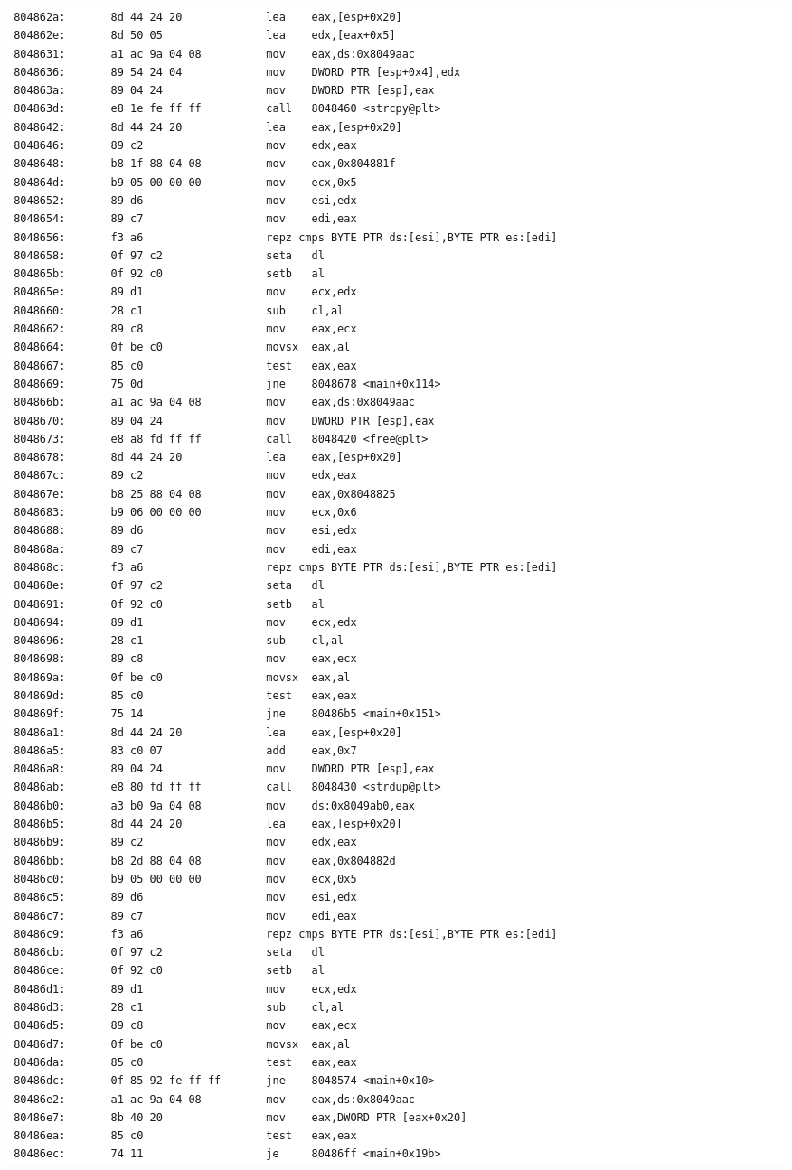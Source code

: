```
 804862a:       8d 44 24 20             lea    eax,[esp+0x20]
 804862e:       8d 50 05                lea    edx,[eax+0x5]
 8048631:       a1 ac 9a 04 08          mov    eax,ds:0x8049aac
 8048636:       89 54 24 04             mov    DWORD PTR [esp+0x4],edx
 804863a:       89 04 24                mov    DWORD PTR [esp],eax
 804863d:       e8 1e fe ff ff          call   8048460 <strcpy@plt>
 8048642:       8d 44 24 20             lea    eax,[esp+0x20]
 8048646:       89 c2                   mov    edx,eax
 8048648:       b8 1f 88 04 08          mov    eax,0x804881f
 804864d:       b9 05 00 00 00          mov    ecx,0x5
 8048652:       89 d6                   mov    esi,edx
 8048654:       89 c7                   mov    edi,eax
 8048656:       f3 a6                   repz cmps BYTE PTR ds:[esi],BYTE PTR es:[edi]
 8048658:       0f 97 c2                seta   dl
 804865b:       0f 92 c0                setb   al
 804865e:       89 d1                   mov    ecx,edx
 8048660:       28 c1                   sub    cl,al
 8048662:       89 c8                   mov    eax,ecx
 8048664:       0f be c0                movsx  eax,al
 8048667:       85 c0                   test   eax,eax
 8048669:       75 0d                   jne    8048678 <main+0x114>
 804866b:       a1 ac 9a 04 08          mov    eax,ds:0x8049aac
 8048670:       89 04 24                mov    DWORD PTR [esp],eax
 8048673:       e8 a8 fd ff ff          call   8048420 <free@plt>
 8048678:       8d 44 24 20             lea    eax,[esp+0x20]
 804867c:       89 c2                   mov    edx,eax
 804867e:       b8 25 88 04 08          mov    eax,0x8048825
 8048683:       b9 06 00 00 00          mov    ecx,0x6
 8048688:       89 d6                   mov    esi,edx
 804868a:       89 c7                   mov    edi,eax
 804868c:       f3 a6                   repz cmps BYTE PTR ds:[esi],BYTE PTR es:[edi]
 804868e:       0f 97 c2                seta   dl
 8048691:       0f 92 c0                setb   al
 8048694:       89 d1                   mov    ecx,edx
 8048696:       28 c1                   sub    cl,al
 8048698:       89 c8                   mov    eax,ecx
 804869a:       0f be c0                movsx  eax,al
 804869d:       85 c0                   test   eax,eax
 804869f:       75 14                   jne    80486b5 <main+0x151>
 80486a1:       8d 44 24 20             lea    eax,[esp+0x20]
 80486a5:       83 c0 07                add    eax,0x7
 80486a8:       89 04 24                mov    DWORD PTR [esp],eax
 80486ab:       e8 80 fd ff ff          call   8048430 <strdup@plt>
 80486b0:       a3 b0 9a 04 08          mov    ds:0x8049ab0,eax
 80486b5:       8d 44 24 20             lea    eax,[esp+0x20]
 80486b9:       89 c2                   mov    edx,eax
 80486bb:       b8 2d 88 04 08          mov    eax,0x804882d
 80486c0:       b9 05 00 00 00          mov    ecx,0x5
 80486c5:       89 d6                   mov    esi,edx
 80486c7:       89 c7                   mov    edi,eax
 80486c9:       f3 a6                   repz cmps BYTE PTR ds:[esi],BYTE PTR es:[edi]
 80486cb:       0f 97 c2                seta   dl
 80486ce:       0f 92 c0                setb   al
 80486d1:       89 d1                   mov    ecx,edx
 80486d3:       28 c1                   sub    cl,al
 80486d5:       89 c8                   mov    eax,ecx
 80486d7:       0f be c0                movsx  eax,al
 80486da:       85 c0                   test   eax,eax
 80486dc:       0f 85 92 fe ff ff       jne    8048574 <main+0x10>
 80486e2:       a1 ac 9a 04 08          mov    eax,ds:0x8049aac
 80486e7:       8b 40 20                mov    eax,DWORD PTR [eax+0x20]
 80486ea:       85 c0                   test   eax,eax
 80486ec:       74 11                   je     80486ff <main+0x19b>
```